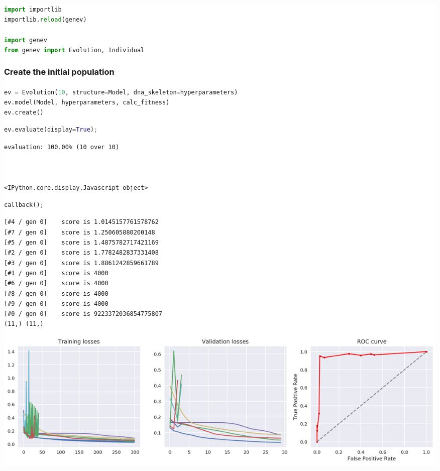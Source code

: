 ```python
import importlib
importlib.reload(genev)

import genev
from genev import Evolution, Individual
```

### Create the initial population


```python
ev = Evolution(10, structure=Model, dna_skeleton=hyperparameters)
ev.model(Model, hyperparameters, calc_fitness)
ev.create()
```


```python
ev.evaluate(display=True);
```

    evaluation: 100.00%	(10 over 10)
    


    <IPython.core.display.Javascript object>



```python
callback();
```

    [#4 / gen 0]	score is 1.0145157761578762
    [#7 / gen 0]	score is 1.250605880200148
    [#5 / gen 0]	score is 1.4875782717421169
    [#2 / gen 0]	score is 1.7782482837331408
    [#3 / gen 0]	score is 1.8861242859661789
    [#1 / gen 0]	score is 4000
    [#6 / gen 0]	score is 4000
    [#8 / gen 0]	score is 4000
    [#9 / gen 0]	score is 4000
    [#0 / gen 0]	score is 9223372036854775807
    (11,) (11,)
    


![png](malware_genetic_analysis_files/malware_genetic_analysis_54_1.png)
